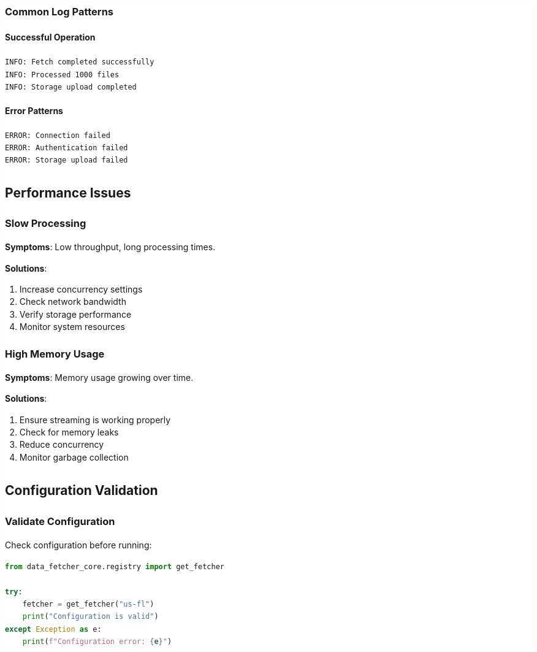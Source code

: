 ### Common Log Patterns

#### Successful Operation
```
INFO: Fetch completed successfully
INFO: Processed 1000 files
INFO: Storage upload completed
```

#### Error Patterns
```
ERROR: Connection failed
ERROR: Authentication failed
ERROR: Storage upload failed
```

## Performance Issues

### Slow Processing

**Symptoms**: Low throughput, long processing times.

**Solutions**:
1. Increase concurrency settings
2. Check network bandwidth
3. Verify storage performance
4. Monitor system resources

### High Memory Usage

**Symptoms**: Memory usage growing over time.

**Solutions**:
1. Ensure streaming is working properly
2. Check for memory leaks
3. Reduce concurrency
4. Monitor garbage collection

## Configuration Validation

### Validate Configuration

Check configuration before running:
```python
from data_fetcher_core.registry import get_fetcher

try:
    fetcher = get_fetcher("us-fl")
    print("Configuration is valid")
except Exception as e:
    print(f"Configuration error: {e}")
```
